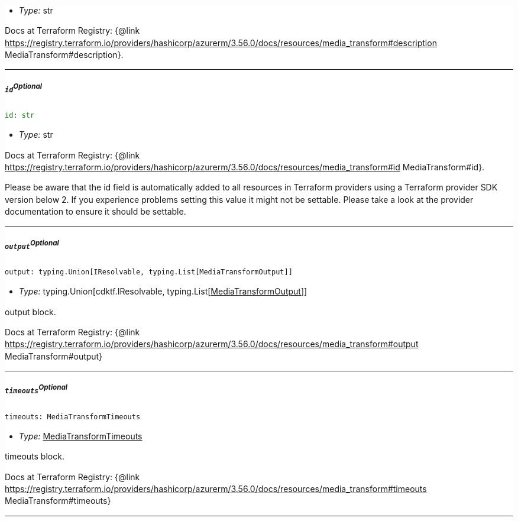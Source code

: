 - *Type:* str

Docs at Terraform Registry: {@link https://registry.terraform.io/providers/hashicorp/azurerm/3.56.0/docs/resources/media_transform#description MediaTransform#description}.

---

##### `id`<sup>Optional</sup> <a name="id" id="@cdktf/provider-azurerm.mediaTransform.MediaTransformConfig.property.id"></a>

```python
id: str
```

- *Type:* str

Docs at Terraform Registry: {@link https://registry.terraform.io/providers/hashicorp/azurerm/3.56.0/docs/resources/media_transform#id MediaTransform#id}.

Please be aware that the id field is automatically added to all resources in Terraform providers using a Terraform provider SDK version below 2.
If you experience problems setting this value it might not be settable. Please take a look at the provider documentation to ensure it should be settable.

---

##### `output`<sup>Optional</sup> <a name="output" id="@cdktf/provider-azurerm.mediaTransform.MediaTransformConfig.property.output"></a>

```python
output: typing.Union[IResolvable, typing.List[MediaTransformOutput]]
```

- *Type:* typing.Union[cdktf.IResolvable, typing.List[<a href="#@cdktf/provider-azurerm.mediaTransform.MediaTransformOutput">MediaTransformOutput</a>]]

output block.

Docs at Terraform Registry: {@link https://registry.terraform.io/providers/hashicorp/azurerm/3.56.0/docs/resources/media_transform#output MediaTransform#output}

---

##### `timeouts`<sup>Optional</sup> <a name="timeouts" id="@cdktf/provider-azurerm.mediaTransform.MediaTransformConfig.property.timeouts"></a>

```python
timeouts: MediaTransformTimeouts
```

- *Type:* <a href="#@cdktf/provider-azurerm.mediaTransform.MediaTransformTimeouts">MediaTransformTimeouts</a>

timeouts block.

Docs at Terraform Registry: {@link https://registry.terraform.io/providers/hashicorp/azurerm/3.56.0/docs/resources/media_transform#timeouts MediaTransform#timeouts}

---